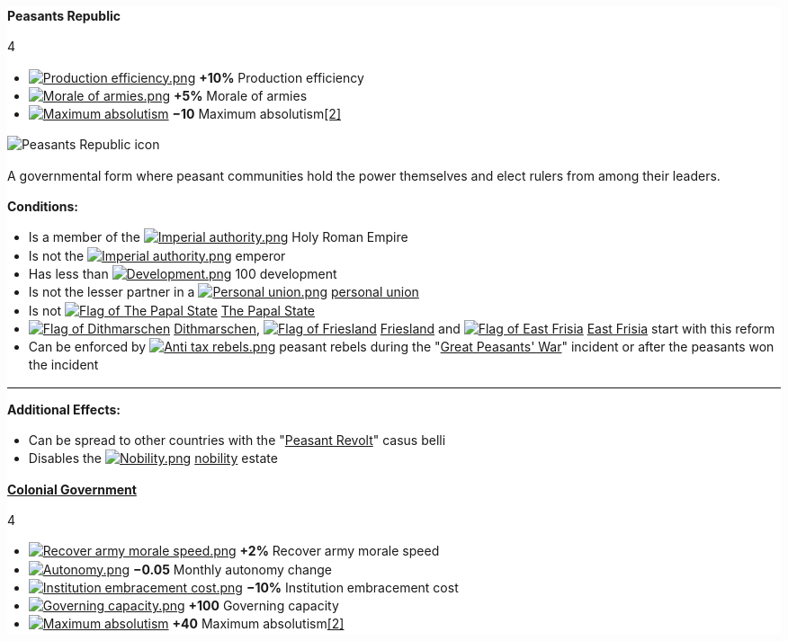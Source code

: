 **Peasants Republic**

4

*   [![Production efficiency.png](/images/thumb/c/cf/Production_efficiency.png/28px-Production_efficiency.png)](/Production_efficiency "Production efficiency") **+10%** Production efficiency
*   [![Morale of armies.png](/images/thumb/f/fa/Morale_of_armies.png/28px-Morale_of_armies.png)](/Morale_of_armies "Morale of armies") **+5%** Morale of armies
*   [![Maximum absolutism](/images/thumb/a/aa/Maximum_absolutism.png/28px-Maximum_absolutism.png)](/Absolutism "Maximum absolutism") **−10** Maximum absolutism[\[2\]](#cite_note-absolutism-2)

![Peasants Republic icon](/images/thumb/3/39/Gov_peasant_republic.png/40px-Gov_peasant_republic.png "Peasants Republic icon")

A governmental form where peasant communities hold the power themselves and elect rulers from among their leaders.

**Conditions:**

*   Is a member of the [![Imperial authority.png](/images/thumb/4/46/Imperial_authority.png/28px-Imperial_authority.png)](/Imperial_authority "Imperial authority") Holy Roman Empire
*   Is not the [![Imperial authority.png](/images/thumb/4/46/Imperial_authority.png/28px-Imperial_authority.png)](/Imperial_authority "Imperial authority") emperor
*   Has less than [![Development.png](/images/thumb/a/a4/Development.png/28px-Development.png)](/Development "Development") 100 development
*   Is not the lesser partner in a [![Personal union.png](/images/thumb/3/39/Personal_union.png/28px-Personal_union.png)](/Personal_union "Personal union") [personal union](/Personal_union "Personal union")
*   Is not [![Flag of The Papal State](/images/thumb/7/71/The_Papal_State.png/20px-The_Papal_State.png)](/The_Papal_State "The Papal State") [The Papal State](/The_Papal_State "The Papal State")
*    [![Flag of Dithmarschen](/images/thumb/3/34/Dithmarschen.png/20px-Dithmarschen.png)](/Dithmarschen "Dithmarschen") [Dithmarschen](/Dithmarschen "Dithmarschen"), [![Flag of Friesland](/images/thumb/4/4e/Friesland.png/20px-Friesland.png)](/Friesland "Friesland") [Friesland](/Friesland "Friesland") and [![Flag of East Frisia](/images/thumb/a/a6/East_Frisia.png/20px-East_Frisia.png)](/East_Frisia "East Frisia") [East Frisia](/East_Frisia "East Frisia") start with this reform
*   Can be enforced by [![Anti tax rebels.png](/images/thumb/b/b8/Anti_tax_rebels.png/24px-Anti_tax_rebels.png)](/Peasants "Peasants") peasant rebels during the "[Great Peasants' War](/Incident_events#The_Great_Peasants.27_War "Incident events")" incident or after the peasants won the incident

* * *

**Additional Effects:**

*   Can be spread to other countries with the "[Peasant Revolt](/Casus_belli#Peasant_Revolt "Casus belli")" casus belli
*   Disables the [![Nobility.png](/images/thumb/c/c8/Nobility.png/28px-Nobility.png)](/Nobility "Nobility") [nobility](/Nobility "Nobility") estate

**[Colonial Government](/Colonial_Nation "Colonial Nation")**

4

*   [![Recover army morale speed.png](/images/thumb/1/1d/Recover_army_morale_speed.png/28px-Recover_army_morale_speed.png)](/Recover_army_morale_speed "Recover army morale speed") **+2%** Recover army morale speed
*   [![Autonomy.png](/images/thumb/a/a9/Autonomy.png/28px-Autonomy.png)](/Autonomy "Autonomy") **−0.05** Monthly autonomy change
*   [![Institution embracement cost.png](/images/thumb/e/e6/Institution_embracement_cost.png/28px-Institution_embracement_cost.png)](/Institution_embracement_cost "Institution embracement cost") **−10%** Institution embracement cost
*   [![Governing capacity.png](/images/thumb/2/2b/Governing_capacity.png/28px-Governing_capacity.png)](/Governing_capacity "Governing capacity") **+100** Governing capacity
*   [![Maximum absolutism](/images/thumb/a/aa/Maximum_absolutism.png/28px-Maximum_absolutism.png)](/Absolutism "Maximum absolutism") **+40** Maximum absolutism[\[2\]](#cite_note-absolutism-2)
